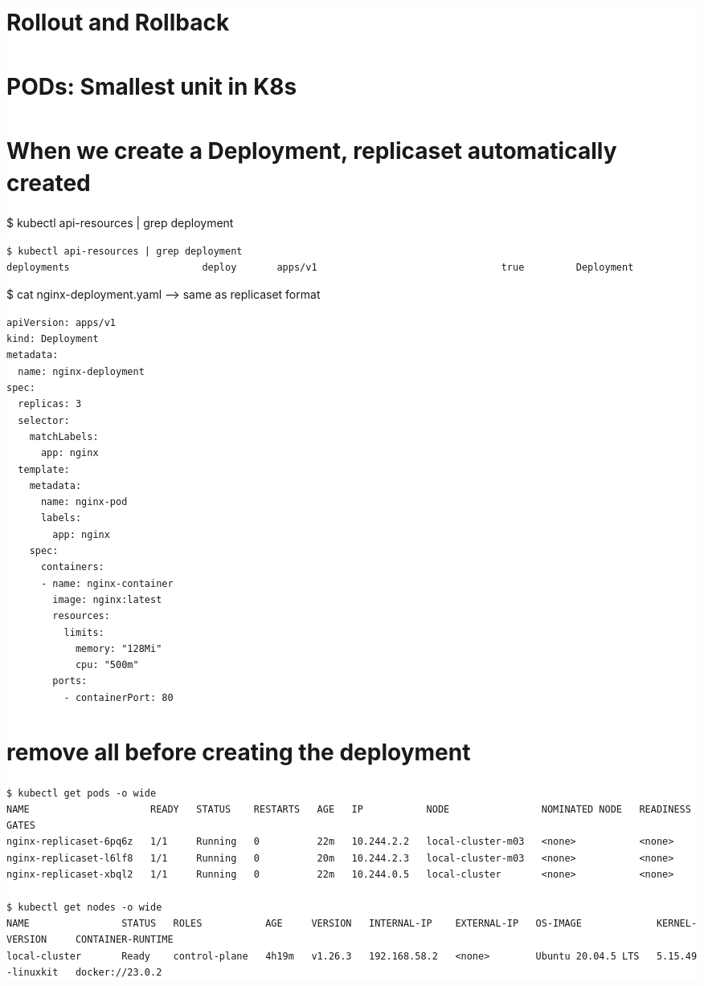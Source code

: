 # Rollout and Rollback

# PODs: Smallest unit in K8s

# When we create a Deployment, replicaset automatically created

$ kubectl api-resources | grep deployment
```
$ kubectl api-resources | grep deployment
deployments                       deploy       apps/v1                                true         Deployment
```

$ cat nginx-deployment.yaml     --> same as replicaset format
```
apiVersion: apps/v1
kind: Deployment 
metadata:
  name: nginx-deployment
spec:
  replicas: 3
  selector:
    matchLabels: 
      app: nginx 
  template:
    metadata:
      name: nginx-pod
      labels:
        app: nginx 
    spec:
      containers:
      - name: nginx-container
        image: nginx:latest
        resources:
          limits:
            memory: "128Mi"
            cpu: "500m"
        ports:
          - containerPort: 80
```

# remove all before creating the deployment

```
$ kubectl get pods -o wide
NAME                     READY   STATUS    RESTARTS   AGE   IP           NODE                NOMINATED NODE   READINESS GATES
nginx-replicaset-6pq6z   1/1     Running   0          22m   10.244.2.2   local-cluster-m03   <none>           <none>
nginx-replicaset-l6lf8   1/1     Running   0          20m   10.244.2.3   local-cluster-m03   <none>           <none>
nginx-replicaset-xbql2   1/1     Running   0          22m   10.244.0.5   local-cluster       <none>           <none>

$ kubectl get nodes -o wide
NAME                STATUS   ROLES           AGE     VERSION   INTERNAL-IP    EXTERNAL-IP   OS-IMAGE             KERNEL-VERSION     CONTAINER-RUNTIME
local-cluster       Ready    control-plane   4h19m   v1.26.3   192.168.58.2   <none>        Ubuntu 20.04.5 LTS   5.15.49-linuxkit   docker://23.0.2
```